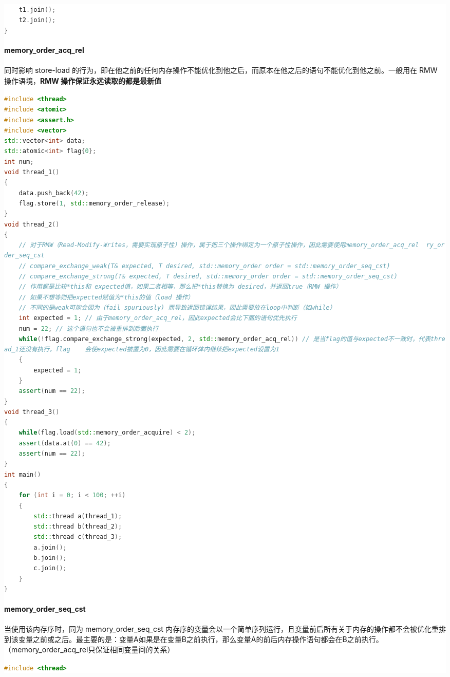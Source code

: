 ```cpp
    t1.join();
    t2.join();
}
```
#### memory_order_acq_rel
同时影响 store-load 的行为，即在他之前的任何内存操作不能优化到他之后，而原本在他之后的语句不能优化到他之前。一般用在 RMW 操作语境，**RMW 操作保证永远读取的都是最新值**
```cpp
#include <thread>
#include <atomic>
#include <assert.h>
#include <vector>
std::vector<int> data;
std::atomic<int> flag{0};
int num;
void thread_1()
{
    data.push_back(42);
    flag.store(1, std::memory_order_release);
}
void thread_2()
{
    // 对于RMW（Read-Modify-Writes，需要实现原子性）操作，属于把三个操作绑定为一个原子性操作，因此需要使用memory_order_acq_rel  ry_order_seq_cst
    // compare_exchange_weak(T& expected, T desired, std::memory_order order = std::memory_order_seq_cst)
    // compare_exchange_strong(T& expected, T desired, std::memory_order order = std::memory_order_seq_cst)
    // 作用都是比较*this和 expected值，如果二者相等，那么把*this替换为 desired，并返回true（RMW 操作）
    // 如果不想等则把expected赋值为*this的值（load 操作）
    // 不同的是weak可能会因为（fail spuriously) 而导致返回错误结果，因此需要放在loop中判断（如while）
    int expected = 1; // 由于memory_order_acq_rel，因此expected会比下面的语句优先执行
    num = 22; // 这个语句也不会被重排到后面执行
    while(!flag.compare_exchange_strong(expected, 2, std::memory_order_acq_rel)) // 是当flag的值与expected不一致时，代表thread_1还没有执行，flag    会使expected被置为0，因此需要在循环体内继续把expected设置为1
    {
        expected = 1;
    }
    assert(num == 22);
}
void thread_3()
{
    while(flag.load(std::memory_order_acquire) < 2);
    assert(data.at(0) == 42);
    assert(num == 22);
}
int main()
{
    for (int i = 0; i < 100; ++i)
    {
        std::thread a(thread_1);
        std::thread b(thread_2);
        std::thread c(thread_3);
        a.join();
        b.join();
        c.join();
    }
}
```
#### memory_order_seq_cst
当使用该内存序时，同为 memory_order_seq_cst 内存序的变量会以一个简单序列运行，且变量前后所有关于内存的操作都不会被优化重排到该变量之前或之后。最主要的是：变量A如果是在变量B之前执行，那么变量A的前后内存操作语句都会在B之前执行。（memory_order_acq_rel只保证相同变量间的关系）
```cpp
#include <thread>
```